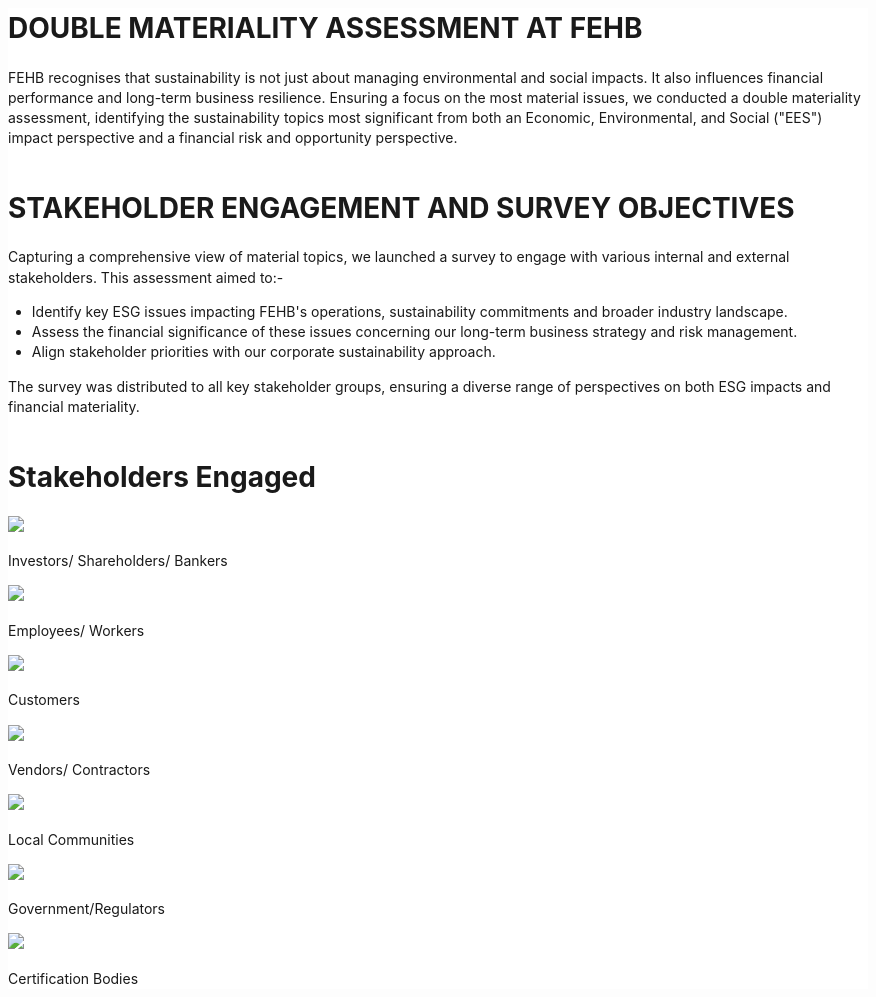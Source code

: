 # DOUBLE MATERIALITY ASSESSMENT AT FEHB

FEHB recognises that sustainability is not just about managing environmental and social impacts. It also influences financial performance and long-term business resilience. Ensuring a focus on the most material issues, we conducted a double materiality assessment, identifying the sustainability topics most significant from both an Economic, Environmental, and Social ("EES") impact perspective and a financial risk and opportunity perspective.

# STAKEHOLDER ENGAGEMENT AND SURVEY OBJECTIVES

Capturing a comprehensive view of material topics, we launched a survey to engage with various internal and external stakeholders. This assessment aimed to:-

- Identify key ESG issues impacting FEHB's operations, sustainability commitments and broader industry landscape.  
- Assess the financial significance of these issues concerning our long-term business strategy and risk management.  
- Align stakeholder priorities with our corporate sustainability approach.

The survey was distributed to all key stakeholder groups, ensuring a diverse range of perspectives on both ESG impacts and financial materiality.

# Stakeholders Engaged

![](images/e3587a0a04e09a9df93722e4dfb0a4c572ee139282d478ed62d4ebaa62bbd7a2.jpg)

Investors/ Shareholders/ Bankers

![](images/1192570d32326672f12116784260c07baaa2bc32841818e24155b49f19665feb.jpg)

Employees/ Workers

![](images/7d2ae47b5e8ed35e06e9bc27f5654eaac5b588a298e8e2762acd25550d92ecd6.jpg)

Customers

![](images/d225d87a582e694e4953a2d4b0d00e51c91fd469c3de24fc65f32e18444684af.jpg)

Vendors/ Contractors

![](images/86e508cef640d3d69ea899a1abb040cdff60c135ef9d34a5f4ce61df5bae5ca8.jpg)

Local Communities

![](images/4cb27368c6a1b0413da7f336e897553bcb4ffe7ff6657030b401946726e47f73.jpg)

Government/Regulators

![](images/833d4cfc7c97256e8d21d65393e572af59e4ea1fc701a5a83518bef6f80e7629.jpg)

Certification Bodies
